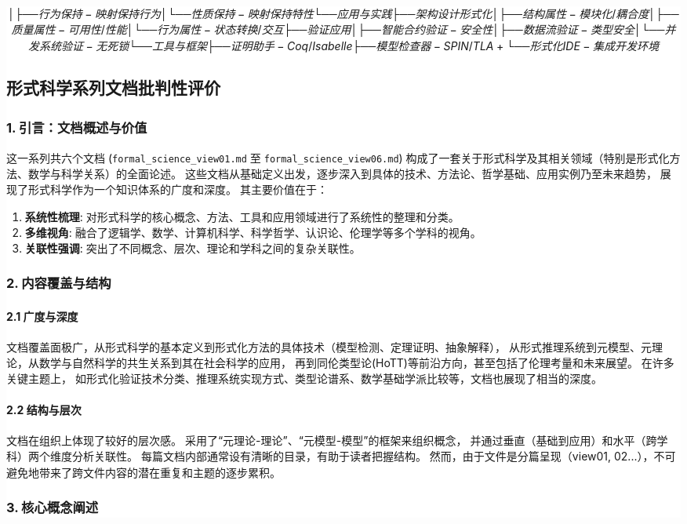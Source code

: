 ```math
│       ├── 行为保持 - 映射保持行为
│       └── 性质保持 - 映射保持特性
└── 应用与实践
    ├── 架构设计形式化
    │   ├── 结构属性 - 模块化/耦合度
    │   ├── 质量属性 - 可用性/性能
    │   └── 行为属性 - 状态转换/交互
    ├── 验证应用
    │   ├── 智能合约验证 - 安全性
    │   ├── 数据流验证 - 类型安全
    │   └── 并发系统验证 - 无死锁
    └── 工具与框架
        ├── 证明助手 - Coq/Isabelle
        ├── 模型检查器 - SPIN/TLA+
        └── 形式化IDE - 集成开发环境
```

## 形式科学系列文档批判性评价

### 1. 引言：文档概述与价值

这一系列共六个文档 (`formal_science_view01.md` 至 `formal_science_view06.md`) 构成了一套关于形式科学及其相关领域（特别是形式化方法、数学与科学关系）的全面论述。
这些文档从基础定义出发，逐步深入到具体的技术、方法论、哲学基础、应用实例乃至未来趋势，
展现了形式科学作为一个知识体系的广度和深度。
其主要价值在于：

1. **系统性梳理**: 对形式科学的核心概念、方法、工具和应用领域进行了系统性的整理和分类。
2. **多维视角**: 融合了逻辑学、数学、计算机科学、科学哲学、认识论、伦理学等多个学科的视角。
3. **关联性强调**: 突出了不同概念、层次、理论和学科之间的复杂关联性。

### 2. 内容覆盖与结构

#### 2.1 广度与深度

文档覆盖面极广，从形式科学的基本定义到形式化方法的具体技术（模型检测、定理证明、抽象解释），
从形式推理系统到元模型、元理论，从数学与自然科学的共生关系到其在社会科学的应用，
再到同伦类型论(HoTT)等前沿方向，甚至包括了伦理考量和未来展望。
在许多关键主题上，
如形式化验证技术分类、推理系统实现方式、类型论谱系、数学基础学派比较等，文档也展现了相当的深度。

#### 2.2 结构与层次

文档在组织上体现了较好的层次感。
采用了“元理论-理论”、“元模型-模型”的框架来组织概念，
并通过垂直（基础到应用）和水平（跨学科）两个维度分析关联性。
每篇文档内部通常设有清晰的目录，有助于读者把握结构。
然而，由于文件是分篇呈现（view01, 02...），不可避免地带来了跨文件内容的潜在重复和主题的逐步累积。

### 3. 核心概念阐述
